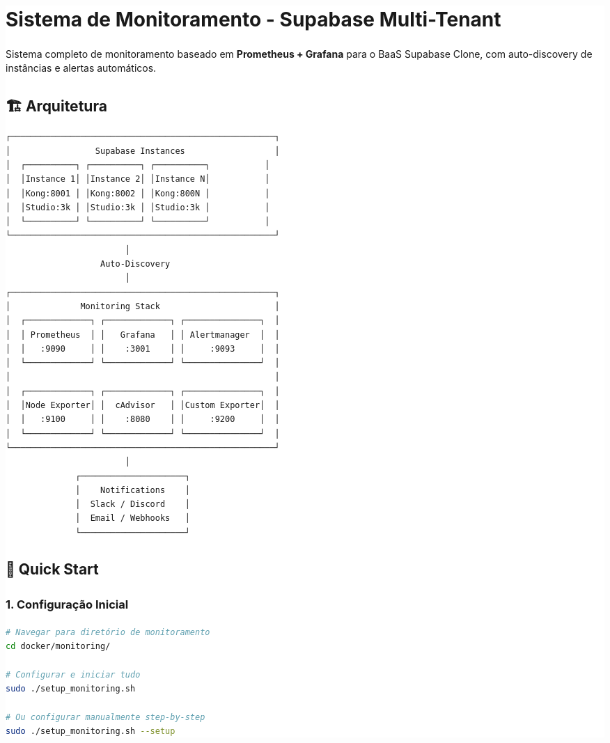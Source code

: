 # Sistema de Monitoramento - Supabase Multi-Tenant

Sistema completo de monitoramento baseado em **Prometheus + Grafana** para o BaaS Supabase Clone, com auto-discovery de instâncias e alertas automáticos.

## 🏗️ Arquitetura

```
┌─────────────────────────────────────────────────────┐
│                 Supabase Instances                  │
│  ┌──────────┐ ┌──────────┐ ┌──────────┐           │
│  │Instance 1│ │Instance 2│ │Instance N│           │
│  │Kong:8001 │ │Kong:8002 │ │Kong:800N │           │
│  │Studio:3k │ │Studio:3k │ │Studio:3k │           │
│  └──────────┘ └──────────┘ └──────────┘           │
└─────────────────────────────────────────────────────┘
                        │
                   Auto-Discovery
                        │
┌─────────────────────────────────────────────────────┐
│              Monitoring Stack                       │
│  ┌─────────────┐ ┌─────────────┐ ┌───────────────┐  │
│  │ Prometheus  │ │   Grafana   │ │ Alertmanager  │  │
│  │   :9090     │ │    :3001    │ │     :9093     │  │
│  └─────────────┘ └─────────────┘ └───────────────┘  │
│                                                     │
│  ┌─────────────┐ ┌─────────────┐ ┌───────────────┐  │
│  │Node Exporter│ │  cAdvisor   │ │Custom Exporter│  │
│  │   :9100     │ │    :8080    │ │     :9200     │  │
│  └─────────────┘ └─────────────┘ └───────────────┘  │
└─────────────────────────────────────────────────────┘
                        │
              ┌─────────────────────┐
              │    Notifications    │
              │  Slack / Discord    │
              │  Email / Webhooks   │
              └─────────────────────┘
```

## 🚀 Quick Start

### 1. Configuração Inicial

```bash
# Navegar para diretório de monitoramento
cd docker/monitoring/

# Configurar e iniciar tudo
sudo ./setup_monitoring.sh

# Ou configurar manualmente step-by-step
sudo ./setup_monitoring.sh --setup
```
